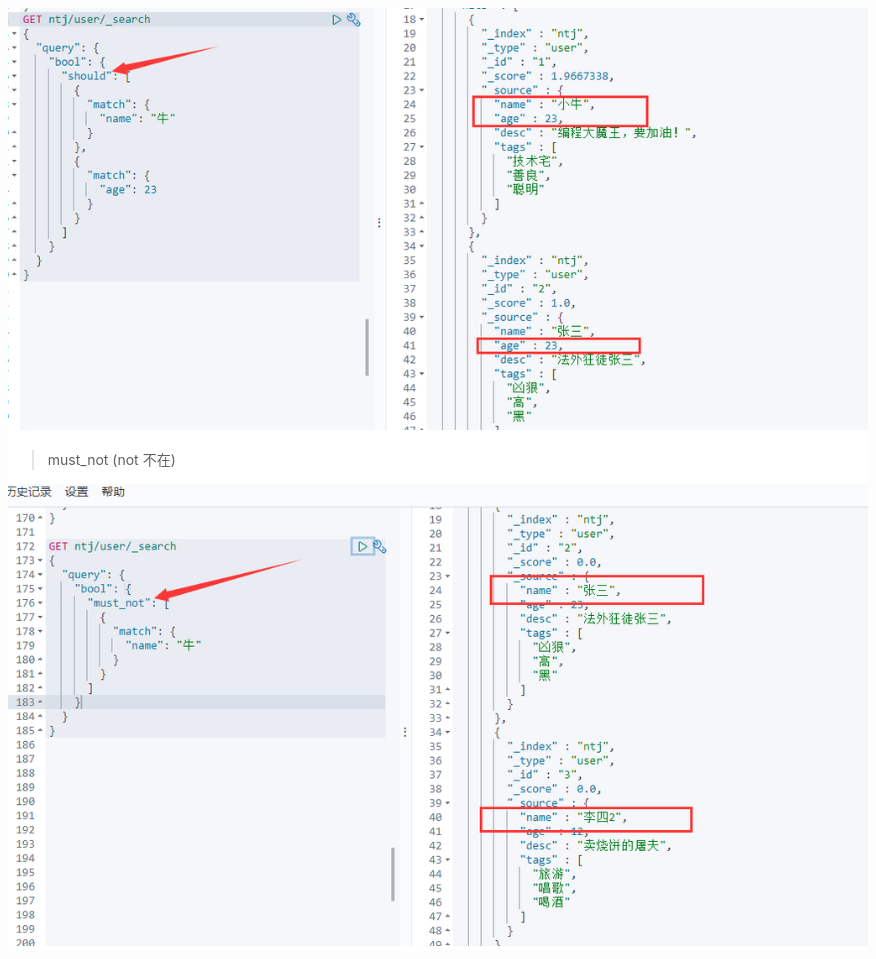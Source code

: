 ![image-20201026164101314](upload/image-20201026164101314.png)



> must_not (not 不在)

![image-20201026164234109](upload/image-20201026164234109.png)
